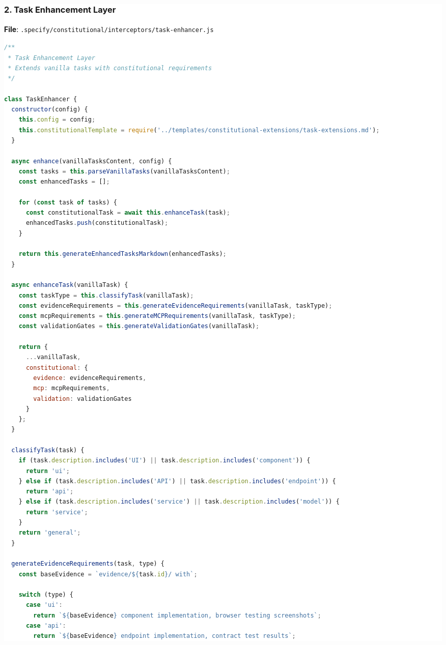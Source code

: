 ### 2. Task Enhancement Layer

**File**: `.specify/constitutional/interceptors/task-enhancer.js`

```javascript
/**
 * Task Enhancement Layer
 * Extends vanilla tasks with constitutional requirements
 */

class TaskEnhancer {
  constructor(config) {
    this.config = config;
    this.constitutionalTemplate = require('../templates/constitutional-extensions/task-extensions.md');
  }

  async enhance(vanillaTasksContent, config) {
    const tasks = this.parseVanillaTasks(vanillaTasksContent);
    const enhancedTasks = [];

    for (const task of tasks) {
      const constitutionalTask = await this.enhanceTask(task);
      enhancedTasks.push(constitutionalTask);
    }

    return this.generateEnhancedTasksMarkdown(enhancedTasks);
  }

  async enhanceTask(vanillaTask) {
    const taskType = this.classifyTask(vanillaTask);
    const evidenceRequirements = this.generateEvidenceRequirements(vanillaTask, taskType);
    const mcpRequirements = this.generateMCPRequirements(vanillaTask, taskType);
    const validationGates = this.generateValidationGates(vanillaTask);

    return {
      ...vanillaTask,
      constitutional: {
        evidence: evidenceRequirements,
        mcp: mcpRequirements,
        validation: validationGates
      }
    };
  }

  classifyTask(task) {
    if (task.description.includes('UI') || task.description.includes('component')) {
      return 'ui';
    } else if (task.description.includes('API') || task.description.includes('endpoint')) {
      return 'api';
    } else if (task.description.includes('service') || task.description.includes('model')) {
      return 'service';
    }
    return 'general';
  }

  generateEvidenceRequirements(task, type) {
    const baseEvidence = `evidence/${task.id}/ with`;
    
    switch (type) {
      case 'ui':
        return `${baseEvidence} component implementation, browser testing screenshots`;
      case 'api': 
        return `${baseEvidence} endpoint implementation, contract test results`;
```